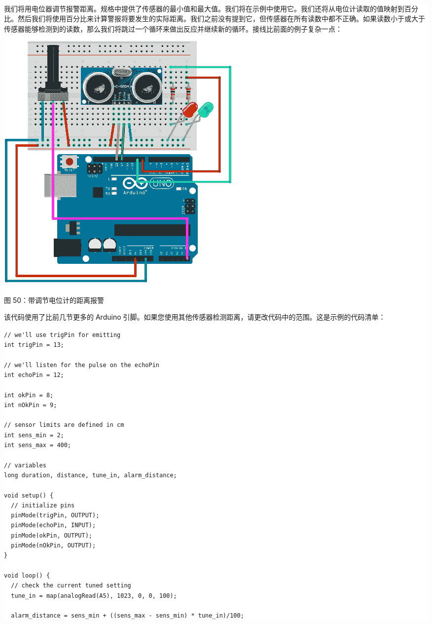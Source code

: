 我们将用电位器调节报警距离。规格中提供了传感器的最小值和最大值。我们将在示例中使用它。我们还将从电位计读取的值映射到百分比。然后我们将使用百分比来计算警报将要发生的实际距离。我们之前没有提到它，但传感器在所有读数中都不正确。如果读数小于或大于传感器能够检测到的读数，那么我们将跳过一个循环来做出反应并继续新的循环。接线比前面的例子复杂一点：

![](img/image052.png)

图 50：带调节电位计的距离报警

该代码使用了比前几节更多的 Arduino 引脚。如果您使用其他传感器检测距离，请更改代码中的范围。这是示例的代码清单：

```
// we'll use trigPin for emitting
int trigPin = 13;

// we'll listen for the pulse on the echoPin
int echoPin = 12;

int okPin = 8;
int nOkPin = 9;

// sensor limits are defined in cm
int sens_min = 2;
int sens_max = 400;

// variables
long duration, distance, tune_in, alarm_distance;

void setup() {
  // initialize pins
  pinMode(trigPin, OUTPUT);
  pinMode(echoPin, INPUT);
  pinMode(okPin, OUTPUT);
  pinMode(nOkPin, OUTPUT);
}

void loop() {
  // check the current tuned setting
  tune_in = map(analogRead(A5), 1023, 0, 0, 100);

  alarm_distance = sens_min + ((sens_max - sens_min) * tune_in)/100;

```